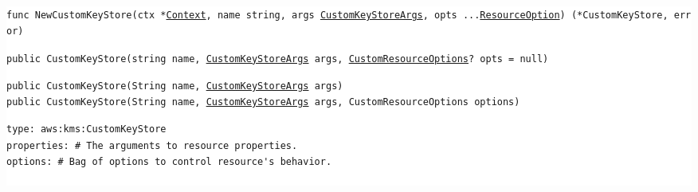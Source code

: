 <div>
<pulumi-choosable type="language" values="go">
<div class="highlight"><pre class="chroma"><code class="language-go" data-lang="go"><span class="k">func </span><span class="nx">NewCustomKeyStore</span><span class="p">(</span><span class="nx">ctx</span><span class="p"> *</span><span class="nx"><a href="https://pkg.go.dev/github.com/pulumi/pulumi/sdk/v3/go/pulumi?tab=doc#Context">Context</a></span><span class="p">,</span> <span class="nx">name</span><span class="p"> </span><span class="nx">string</span><span class="p">,</span> <span class="nx">args</span><span class="p"> </span><span class="nx"><a href="#inputs">CustomKeyStoreArgs</a></span><span class="p">,</span> <span class="nx">opts</span><span class="p"> ...</span><span class="nx"><a href="https://pkg.go.dev/github.com/pulumi/pulumi/sdk/v3/go/pulumi?tab=doc#ResourceOption">ResourceOption</a></span><span class="p">) (*<span class="nx">CustomKeyStore</span>, error)</span></code></pre></div>
</pulumi-choosable>
</div>

<div>
<pulumi-choosable type="language" values="csharp">
<div class="highlight"><pre class="chroma"><code class="language-csharp" data-lang="csharp"><span class="k">public </span><span class="nx">CustomKeyStore</span><span class="p">(</span><span class="nx">string</span><span class="p"> </span><span class="nx">name<span class="p">,</span> <span class="nx"><a href="#inputs">CustomKeyStoreArgs</a></span><span class="p"> </span><span class="nx">args<span class="p">,</span> <span class="nx"><a href="/docs/reference/pkg/dotnet/Pulumi/Pulumi.CustomResourceOptions.html">CustomResourceOptions</a></span><span class="p">? </span><span class="nx">opts = null<span class="p">)</span></code></pre></div>
</pulumi-choosable>
</div>

<div>
<pulumi-choosable type="language" values="java">
<div class="highlight"><pre class="chroma">
<code class="language-java" data-lang="java"><span class="k">public </span><span class="nx">CustomKeyStore</span><span class="p">(</span><span class="nx">String</span><span class="p"> </span><span class="nx">name<span class="p">,</span> <span class="nx"><a href="#inputs">CustomKeyStoreArgs</a></span><span class="p"> </span><span class="nx">args<span class="p">)</span>
<span class="k">public </span><span class="nx">CustomKeyStore</span><span class="p">(</span><span class="nx">String</span><span class="p"> </span><span class="nx">name<span class="p">,</span> <span class="nx"><a href="#inputs">CustomKeyStoreArgs</a></span><span class="p"> </span><span class="nx">args<span class="p">,</span> <span class="nx">CustomResourceOptions</span><span class="p"> </span><span class="nx">options<span class="p">)</span>
</code></pre></div>
</pulumi-choosable>
</div>

<div>
<pulumi-choosable type="language" values="yaml">
<div class="highlight"><pre class="chroma"><code class="language-yaml" data-lang="yaml">type: <span class="nx">aws:kms:CustomKeyStore</span><span class="p"></span>
<span class="p">properties</span><span class="p">: </span><span class="c">#&nbsp;The arguments to resource properties.</span>
<span class="p"></span><span class="p">options</span><span class="p">: </span><span class="c">#&nbsp;Bag of options to control resource&#39;s behavior.</span>
<span class="p"></span>
</code></pre></div>
</pulumi-choosable>
</div>
